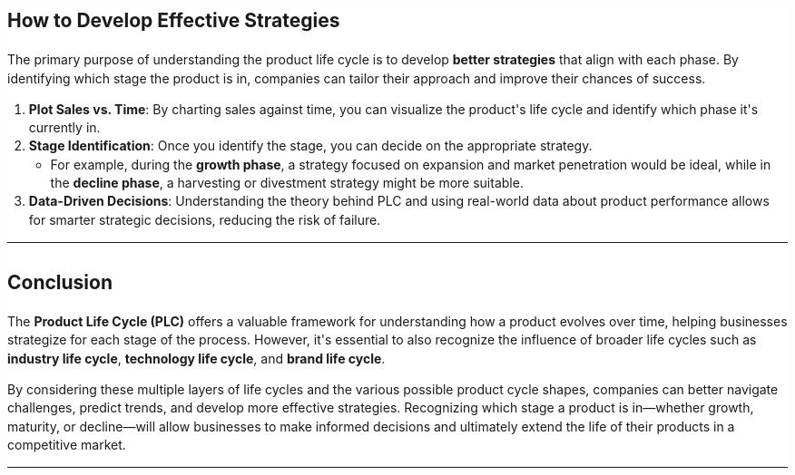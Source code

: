 ## How to Develop Effective Strategies

The primary purpose of understanding the product life cycle is to develop **better strategies** that align with each phase. By identifying which stage the product is in, companies can tailor their approach and improve their chances of success.

1. **Plot Sales vs. Time**: By charting sales against time, you can visualize the product's life cycle and identify which phase it's currently in.
2. **Stage Identification**: Once you identify the stage, you can decide on the appropriate strategy. 
   - For example, during the **growth phase**, a strategy focused on expansion and market penetration would be ideal, while in the **decline phase**, a harvesting or divestment strategy might be more suitable.
3. **Data-Driven Decisions**: Understanding the theory behind PLC and using real-world data about product performance allows for smarter strategic decisions, reducing the risk of failure.

---

## Conclusion

The **Product Life Cycle (PLC)** offers a valuable framework for understanding how a product evolves over time, helping businesses strategize for each stage of the process. However, it's essential to also recognize the influence of broader life cycles such as **industry life cycle**, **technology life cycle**, and **brand life cycle**.

By considering these multiple layers of life cycles and the various possible product cycle shapes, companies can better navigate challenges, predict trends, and develop more effective strategies. Recognizing which stage a product is in—whether growth, maturity, or decline—will allow businesses to make informed decisions and ultimately extend the life of their products in a competitive market.

---
